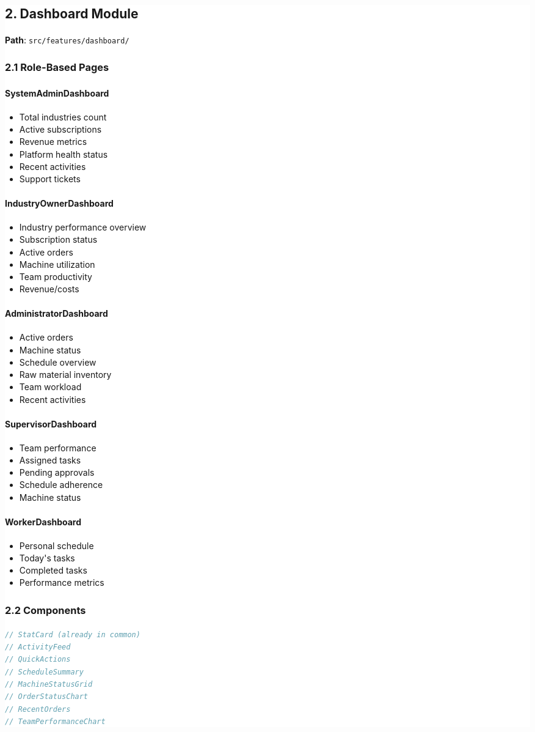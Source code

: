 
## 2. Dashboard Module

**Path**: `src/features/dashboard/`

### 2.1 Role-Based Pages

#### SystemAdminDashboard
- Total industries count
- Active subscriptions
- Revenue metrics
- Platform health status
- Recent activities
- Support tickets

#### IndustryOwnerDashboard
- Industry performance overview
- Subscription status
- Active orders
- Machine utilization
- Team productivity
- Revenue/costs

#### AdministratorDashboard
- Active orders
- Machine status
- Schedule overview
- Raw material inventory
- Team workload
- Recent activities

#### SupervisorDashboard
- Team performance
- Assigned tasks
- Pending approvals
- Schedule adherence
- Machine status

#### WorkerDashboard
- Personal schedule
- Today's tasks
- Completed tasks
- Performance metrics

### 2.2 Components

```typescript
// StatCard (already in common)
// ActivityFeed
// QuickActions
// ScheduleSummary
// MachineStatusGrid
// OrderStatusChart
// RecentOrders
// TeamPerformanceChart
```
